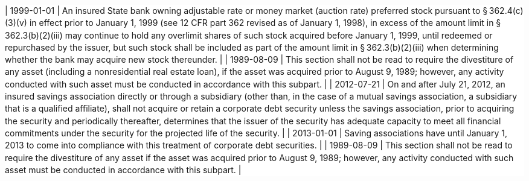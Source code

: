 | 1999-01-01 | An insured State bank owning adjustable rate or money market (auction rate) preferred stock pursuant to &#167;&#8201;362.4(c)(3)(v) in effect prior to January 1, 1999 (see 12 CFR part 362 revised as of January 1, 1998), in excess of the amount limit in &#167;&#8201;362.3(b)(2)(iii) may continue to hold any overlimit shares of such stock acquired before January 1, 1999, until redeemed or repurchased by the issuer, but such stock shall be included as part of the amount limit in &#167;&#8201;362.3(b)(2)(iii) when determining whether the bank may acquire new stock thereunder.                                                                                                                                                                                                                                                                                                                                                                                                                                  |
| 1989-08-09 | This section shall not be read to require the divestiture of any asset (including a nonresidential real estate loan), if the asset was acquired prior to August 9, 1989; however, any activity conducted with such asset must be conducted in accordance with this subpart.                                                                                                                                                                                                                                                                                                                                                                                                                                                                                                                                                                                                                                                                                                                                                         |
| 2012-07-21 | On and after July 21, 2012, an insured savings association directly or through a subsidiary (other than, in the case of a mutual savings association, a subsidiary that is a qualified affiliate), shall not acquire or retain a corporate debt security unless the savings association, prior to acquiring the security and periodically thereafter, determines that the issuer of the security has adequate capacity to meet all financial commitments under the security for the projected life of the security.                                                                                                                                                                                                                                                                                                                                                                                                                                                                                                                 |
| 2013-01-01 | Saving associations have until January 1, 2013 to come into compliance with this treatment of corporate debt securities.                                                                                                                                                                                                                                                                                                                                                                                                                                                                                                                                                                                                                                                                                                                                                                                                                                                                                                            |
| 1989-08-09 | This section shall not be read to require the divestiture of any asset if the asset was acquired prior to August 9, 1989; however, any activity conducted with such asset must be conducted in accordance with this subpart.                                                                                                                                                                                                                                                                                                                                                                                                                                                                                                                                                                                                                                                                                                                                                                                                        |